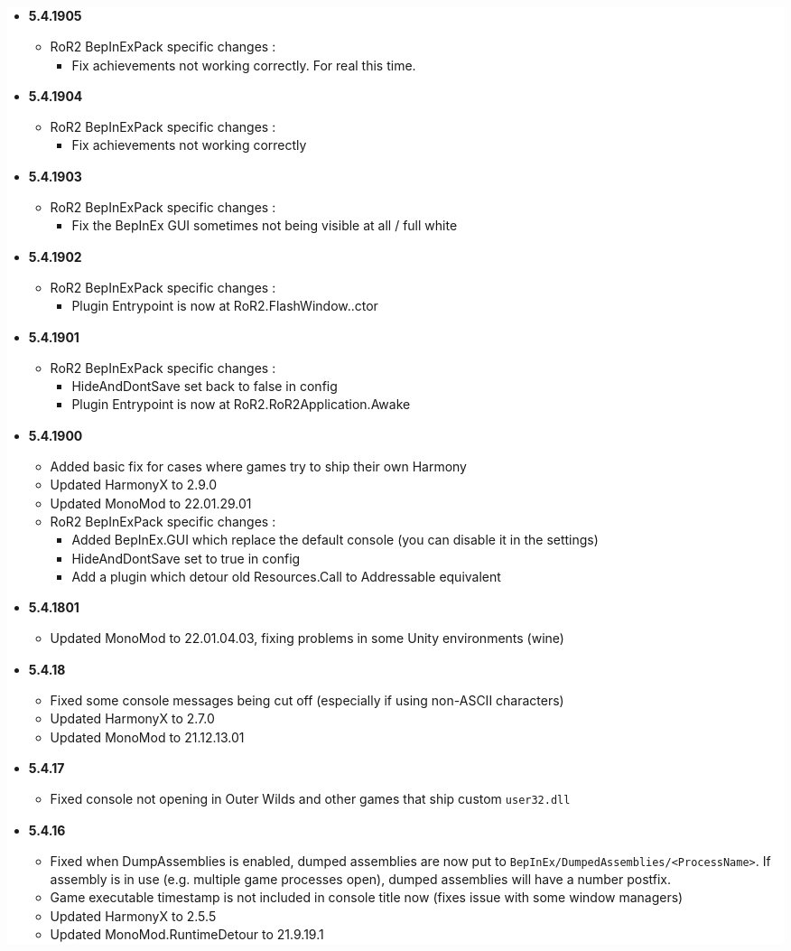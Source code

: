 -   **5.4.1905**

    -   RoR2 BepInExPack specific changes :
        -   Fix achievements not working correctly. For real this time.

-   **5.4.1904**

    -   RoR2 BepInExPack specific changes :
        -   Fix achievements not working correctly

-   **5.4.1903**

    -   RoR2 BepInExPack specific changes :
        -   Fix the BepInEx GUI sometimes not being visible at all / full white

-   **5.4.1902**

    -   RoR2 BepInExPack specific changes :
        -   Plugin Entrypoint is now at RoR2.FlashWindow..ctor

-   **5.4.1901**

    -   RoR2 BepInExPack specific changes :
        -   HideAndDontSave set back to false in config
        -   Plugin Entrypoint is now at RoR2.RoR2Application.Awake

-   **5.4.1900**

    -   Added basic fix for cases where games try to ship their own Harmony
    -   Updated HarmonyX to 2.9.0
    -   Updated MonoMod to 22.01.29.01
    -   RoR2 BepInExPack specific changes :
        -   Added BepInEx.GUI which replace the default console (you can disable it in the settings)
        -   HideAndDontSave set to true in config
        -   Add a plugin which detour old Resources.Call to Addressable equivalent

-   **5.4.1801**

    -   Updated MonoMod to 22.01.04.03, fixing problems in some Unity environments (wine)

-   **5.4.18**

    -   Fixed some console messages being cut off (especially if using non-ASCII characters)
    -   Updated HarmonyX to 2.7.0
    -   Updated MonoMod to 21.12.13.01

-   **5.4.17**

    -   Fixed console not opening in Outer Wilds and other games that ship custom `user32.dll`

-   **5.4.16**

    -   Fixed when DumpAssemblies is enabled, dumped assemblies are now put to `BepInEx/DumpedAssemblies/<ProcessName>`. If assembly is in use (e.g. multiple game processes open), dumped assemblies will have a number postfix.
    -   Game executable timestamp is not included in console title now (fixes issue with some window managers)
    -   Updated HarmonyX to 2.5.5
    -   Updated MonoMod.RuntimeDetour to 21.9.19.1
